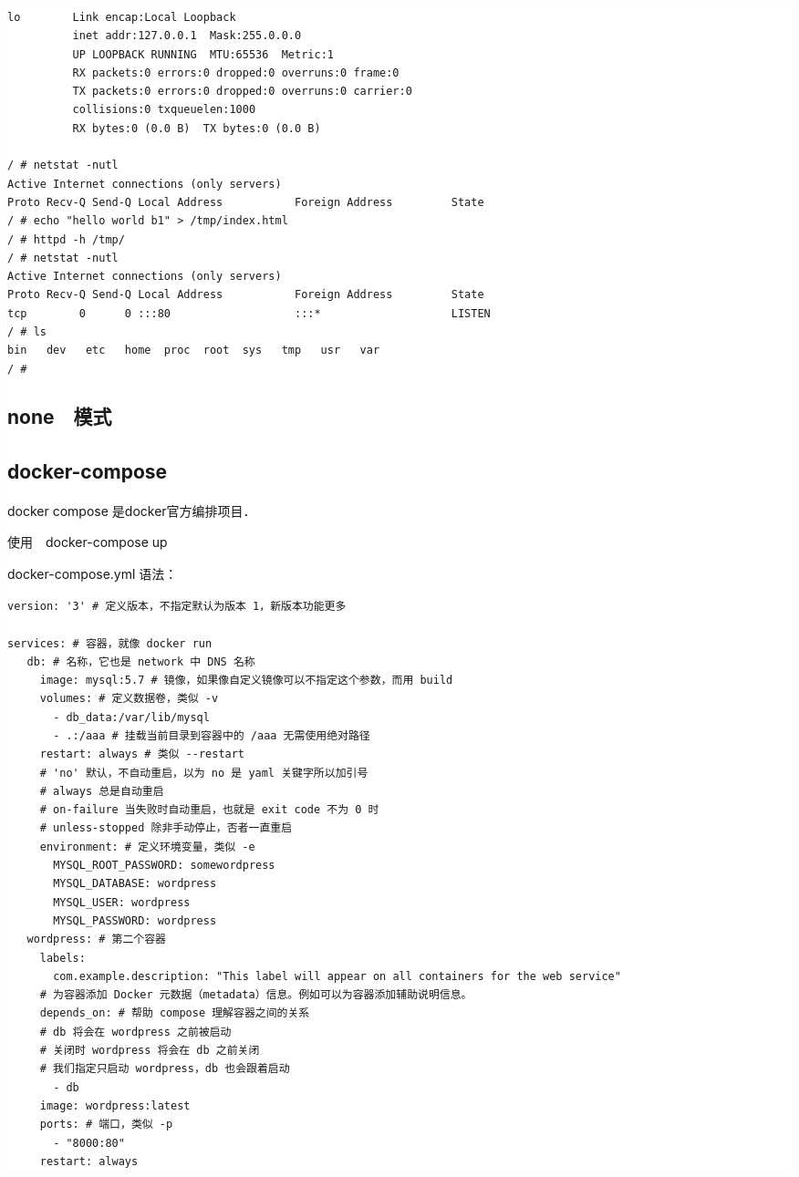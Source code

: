 ```
lo        Link encap:Local Loopback  
          inet addr:127.0.0.1  Mask:255.0.0.0
          UP LOOPBACK RUNNING  MTU:65536  Metric:1
          RX packets:0 errors:0 dropped:0 overruns:0 frame:0
          TX packets:0 errors:0 dropped:0 overruns:0 carrier:0
          collisions:0 txqueuelen:1000 
          RX bytes:0 (0.0 B)  TX bytes:0 (0.0 B)

/ # netstat -nutl
Active Internet connections (only servers)
Proto Recv-Q Send-Q Local Address           Foreign Address         State       
/ # echo "hello world b1" > /tmp/index.html
/ # httpd -h /tmp/ 
/ # netstat -nutl
Active Internet connections (only servers)
Proto Recv-Q Send-Q Local Address           Foreign Address         State       
tcp        0      0 :::80                   :::*                    LISTEN      
/ # ls
bin   dev   etc   home  proc  root  sys   tmp   usr   var
/ # 

```

## none　模式

## docker-compose
docker compose 是docker官方编排项目．

使用　docker-compose up

docker-compose.yml 语法：
```
version: '3' # 定义版本，不指定默认为版本 1，新版本功能更多

services: # 容器，就像 docker run
   db: # 名称，它也是 network 中 DNS 名称
     image: mysql:5.7 # 镜像，如果像自定义镜像可以不指定这个参数，而用 build
     volumes: # 定义数据卷，类似 -v
       - db_data:/var/lib/mysql
       - .:/aaa # 挂载当前目录到容器中的 /aaa 无需使用绝对路径
     restart: always # 类似 --restart
     # 'no' 默认，不自动重启，以为 no 是 yaml 关键字所以加引号
     # always 总是自动重启
     # on-failure 当失败时自动重启，也就是 exit code 不为 0 时
     # unless-stopped 除非手动停止，否者一直重启
     environment: # 定义环境变量，类似 -e
       MYSQL_ROOT_PASSWORD: somewordpress
       MYSQL_DATABASE: wordpress
       MYSQL_USER: wordpress
       MYSQL_PASSWORD: wordpress
   wordpress: # 第二个容器
     labels:
       com.example.description: "This label will appear on all containers for the web service"
     # 为容器添加 Docker 元数据（metadata）信息。例如可以为容器添加辅助说明信息。
     depends_on: # 帮助 compose 理解容器之间的关系
     # db 将会在 wordpress 之前被启动
     # 关闭时 wordpress 将会在 db 之前关闭
     # 我们指定只启动 wordpress，db 也会跟着启动
       - db
     image: wordpress:latest
     ports: # 端口，类似 -p
       - "8000:80"
     restart: always
```